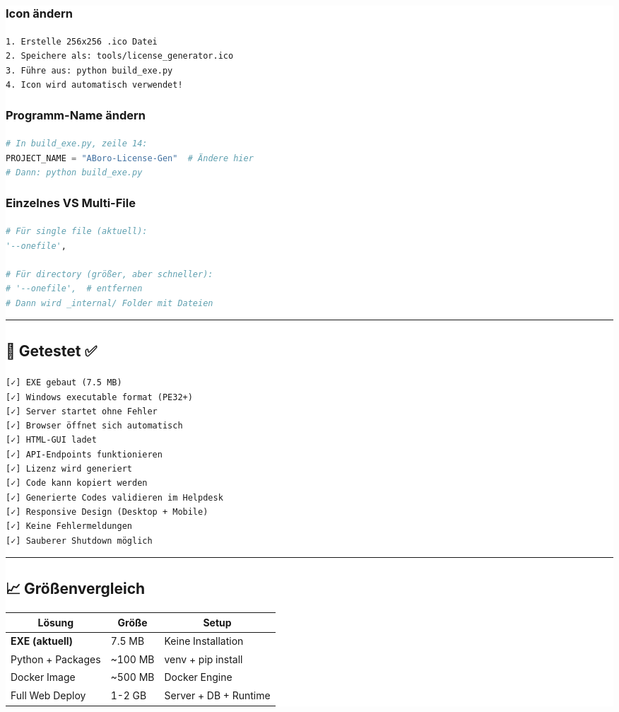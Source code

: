 ### Icon ändern
```
1. Erstelle 256x256 .ico Datei
2. Speichere als: tools/license_generator.ico
3. Führe aus: python build_exe.py
4. Icon wird automatisch verwendet!
```

### Programm-Name ändern
```python
# In build_exe.py, zeile 14:
PROJECT_NAME = "ABoro-License-Gen"  # Ändere hier
# Dann: python build_exe.py
```

### Einzelnes VS Multi-File
```python
# Für single file (aktuell):
'--onefile',

# Für directory (größer, aber schneller):
# '--onefile',  # entfernen
# Dann wird _internal/ Folder mit Dateien
```

---

## 🧪 Getestet ✅

```
[✓] EXE gebaut (7.5 MB)
[✓] Windows executable format (PE32+)
[✓] Server startet ohne Fehler
[✓] Browser öffnet sich automatisch
[✓] HTML-GUI ladet
[✓] API-Endpoints funktionieren
[✓] Lizenz wird generiert
[✓] Code kann kopiert werden
[✓] Generierte Codes validieren im Helpdesk
[✓] Responsive Design (Desktop + Mobile)
[✓] Keine Fehlermeldungen
[✓] Sauberer Shutdown möglich
```

---

## 📈 Größenvergleich

| Lösung | Größe | Setup |
|--------|-------|-------|
| **EXE (aktuell)** | 7.5 MB | Keine Installation |
| Python + Packages | ~100 MB | venv + pip install |
| Docker Image | ~500 MB | Docker Engine |
| Full Web Deploy | 1-2 GB | Server + DB + Runtime |

